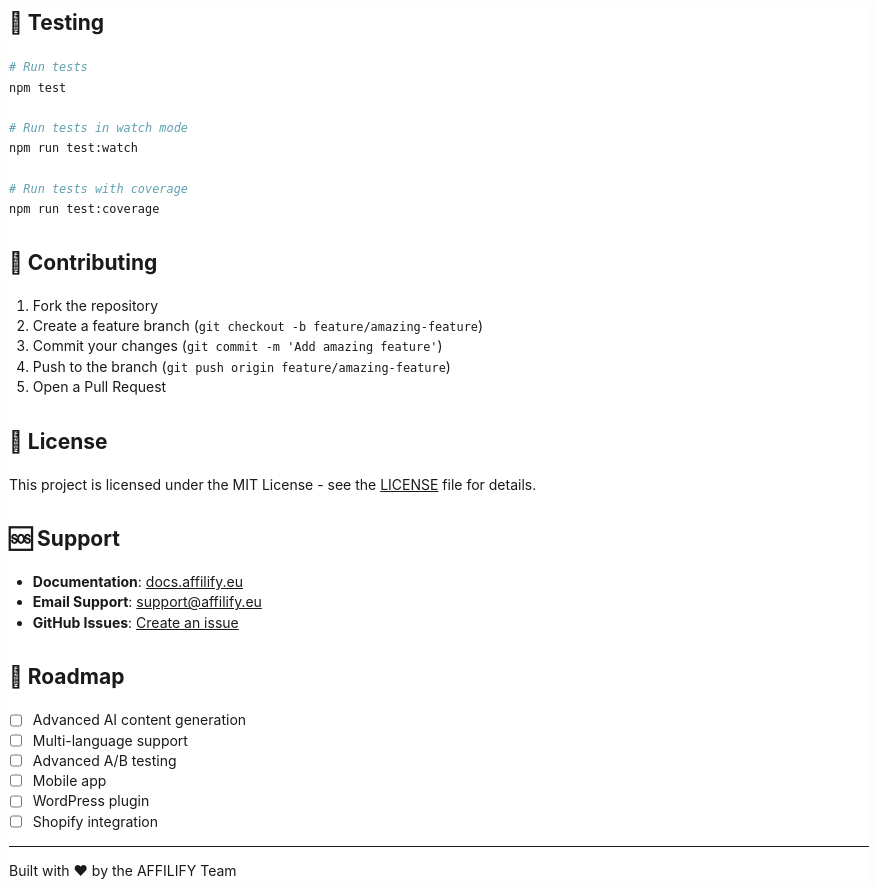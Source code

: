 ## 🧪 Testing

```bash
# Run tests
npm test

# Run tests in watch mode
npm run test:watch

# Run tests with coverage
npm run test:coverage
```

## 🤝 Contributing

1. Fork the repository
2. Create a feature branch (`git checkout -b feature/amazing-feature`)
3. Commit your changes (`git commit -m 'Add amazing feature'`)
4. Push to the branch (`git push origin feature/amazing-feature`)
5. Open a Pull Request

## 📄 License

This project is licensed under the MIT License - see the [LICENSE](LICENSE) file for details.

## 🆘 Support

- **Documentation**: [docs.affilify.eu](https://docs.affilify.eu)
- **Email Support**: support@affilify.eu
- **GitHub Issues**: [Create an issue](https://github.com/yourusername/affilify/issues)

## 🎯 Roadmap

- [ ] Advanced AI content generation
- [ ] Multi-language support
- [ ] Advanced A/B testing
- [ ] Mobile app
- [ ] WordPress plugin
- [ ] Shopify integration

---

Built with ❤️ by the AFFILIFY Team

